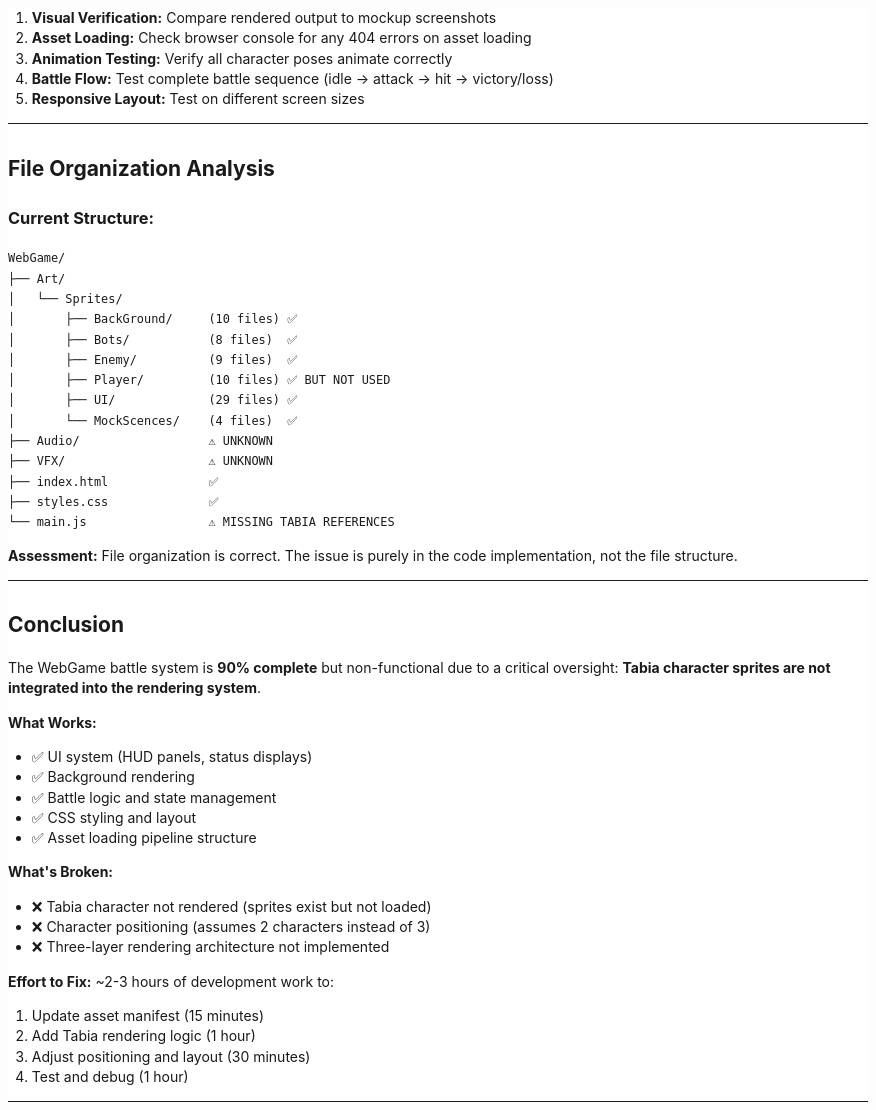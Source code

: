 1. **Visual Verification:** Compare rendered output to mockup screenshots
2. **Asset Loading:** Check browser console for any 404 errors on asset loading
3. **Animation Testing:** Verify all character poses animate correctly
4. **Battle Flow:** Test complete battle sequence (idle → attack → hit → victory/loss)
5. **Responsive Layout:** Test on different screen sizes

---

## File Organization Analysis

### Current Structure:
```
WebGame/
├── Art/
│   └── Sprites/
│       ├── BackGround/     (10 files) ✅
│       ├── Bots/           (8 files)  ✅
│       ├── Enemy/          (9 files)  ✅
│       ├── Player/         (10 files) ✅ BUT NOT USED
│       ├── UI/             (29 files) ✅
│       └── MockScences/    (4 files)  ✅
├── Audio/                  ⚠️ UNKNOWN
├── VFX/                    ⚠️ UNKNOWN
├── index.html              ✅
├── styles.css              ✅
└── main.js                 ⚠️ MISSING TABIA REFERENCES
```

**Assessment:** File organization is correct. The issue is purely in the code implementation, not the file structure.

---

## Conclusion

The WebGame battle system is **90% complete** but non-functional due to a critical oversight: **Tabia character sprites are not integrated into the rendering system**.

**What Works:**
- ✅ UI system (HUD panels, status displays)
- ✅ Background rendering
- ✅ Battle logic and state management
- ✅ CSS styling and layout
- ✅ Asset loading pipeline structure

**What's Broken:**
- ❌ Tabia character not rendered (sprites exist but not loaded)
- ❌ Character positioning (assumes 2 characters instead of 3)
- ❌ Three-layer rendering architecture not implemented

**Effort to Fix:** ~2-3 hours of development work to:
1. Update asset manifest (15 minutes)
2. Add Tabia rendering logic (1 hour)
3. Adjust positioning and layout (30 minutes)
4. Test and debug (1 hour)

---